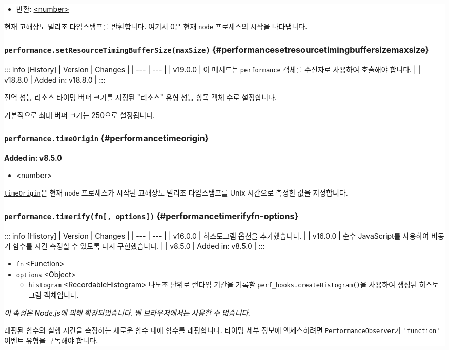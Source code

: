 - 반환: [\<number\>](https://developer.mozilla.org/en-US/docs/Web/JavaScript/Data_structures#Number_type)

현재 고해상도 밀리초 타임스탬프를 반환합니다. 여기서 0은 현재 `node` 프로세스의 시작을 나타냅니다.

### `performance.setResourceTimingBufferSize(maxSize)` {#performancesetresourcetimingbuffersizemaxsize}


::: info [History]
| Version | Changes |
| --- | --- |
| v19.0.0 | 이 메서드는 `performance` 객체를 수신자로 사용하여 호출해야 합니다. |
| v18.8.0 | Added in: v18.8.0 |
:::

전역 성능 리소스 타이밍 버퍼 크기를 지정된 "리소스" 유형 성능 항목 객체 수로 설정합니다.

기본적으로 최대 버퍼 크기는 250으로 설정됩니다.

### `performance.timeOrigin` {#performancetimeorigin}

**Added in: v8.5.0**

- [\<number\>](https://developer.mozilla.org/en-US/docs/Web/JavaScript/Data_structures#Number_type)

[`timeOrigin`](https://w3c.github.io/hr-time/#dom-performance-timeorigin)은 현재 `node` 프로세스가 시작된 고해상도 밀리초 타임스탬프를 Unix 시간으로 측정한 값을 지정합니다.

### `performance.timerify(fn[, options])` {#performancetimerifyfn-options}


::: info [History]
| Version | Changes |
| --- | --- |
| v16.0.0 | 히스토그램 옵션을 추가했습니다. |
| v16.0.0 | 순수 JavaScript를 사용하여 비동기 함수를 시간 측정할 수 있도록 다시 구현했습니다. |
| v8.5.0 | Added in: v8.5.0 |
:::

- `fn` [\<Function\>](https://developer.mozilla.org/en-US/docs/Web/JavaScript/Reference/Global_Objects/Function)
- `options` [\<Object\>](https://developer.mozilla.org/en-US/docs/Web/JavaScript/Reference/Global_Objects/Object)
    - `histogram` [\<RecordableHistogram\>](/ko/nodejs/api/perf_hooks#class-recordablehistogram-extends-histogram) 나노초 단위로 런타임 기간을 기록할 `perf_hooks.createHistogram()`을 사용하여 생성된 히스토그램 객체입니다.
  
 

*이 속성은 Node.js에 의해 확장되었습니다. 웹 브라우저에서는 사용할 수 없습니다.*

래핑된 함수의 실행 시간을 측정하는 새로운 함수 내에 함수를 래핑합니다. 타이밍 세부 정보에 액세스하려면 `PerformanceObserver`가 `'function'` 이벤트 유형을 구독해야 합니다.
